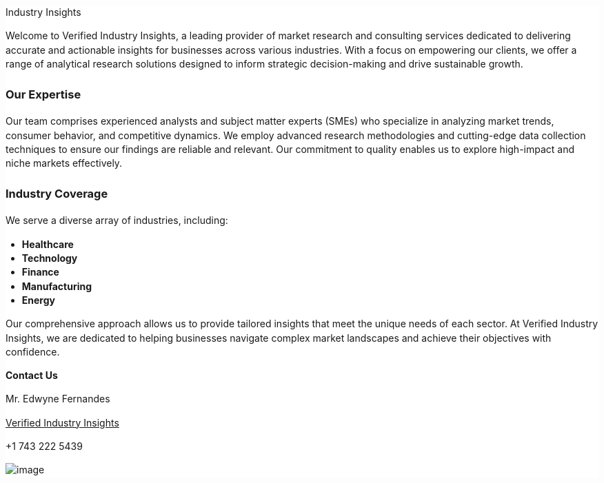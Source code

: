 Industry Insights</h3><p>Welcome to Verified Industry Insights, a leading provider of market research and consulting services dedicated to delivering accurate and actionable insights for businesses across various industries. With a focus on empowering our clients, we offer a range of analytical research solutions designed to inform strategic decision-making and drive sustainable growth.</p><h3>Our Expertise</h3><p>Our team comprises experienced analysts and subject matter experts (SMEs) who specialize in analyzing market trends, consumer behavior, and competitive dynamics. We employ advanced research methodologies and cutting-edge data collection techniques to ensure our findings are reliable and relevant. Our commitment to quality enables us to explore high-impact and niche markets effectively.</p><h3>Industry Coverage</h3><p>We serve a diverse array of industries, including:</p><ul><li><strong>Healthcare</strong></li><li><strong>Technology</strong></li><li><strong>Finance</strong></li><li><strong>Manufacturing</strong></li><li><strong>Energy</strong></li></ul><p>Our comprehensive approach allows us to provide tailored insights that meet the unique needs of each sector. At Verified Industry Insights, we are dedicated to helping businesses navigate complex market landscapes and achieve their objectives with confidence.</p><p><strong>Contact Us</strong></p><p>Mr. Edwyne Fernandes</p><p><a href="https://www.verifiedindustryinsights.com/">Verified Industry Insights</a></p><p>+1 743 222 5439</p>
![image](https://github.com/user-attachments/assets/e16a270b-6f9e-4bb1-abda-36f9694d241d)
